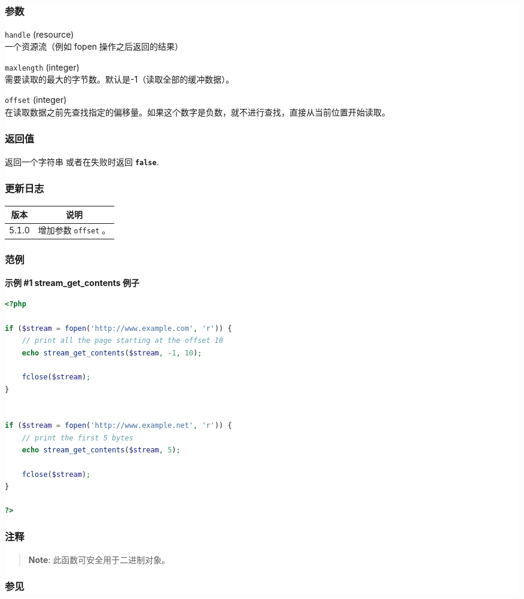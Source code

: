### 参数

`handle` (<span class="type">resource</span>)  
一个资源流（例如 <span class="function">fopen</span>
操作之后返回的结果）

`maxlength` (<span class="type">integer</span>)  
需要读取的最大的字节数。默认是-1（读取全部的缓冲数据）。

`offset` (<span class="type">integer</span>)  
在读取数据之前先查找指定的偏移量。如果这个数字是负数，就不进行查找，直接从当前位置开始读取。

### 返回值

返回一个字符串 或者在失败时返回 **`false`**.

### 更新日志

| 版本  | 说明                 |
|-------|----------------------|
| 5.1.0 | 增加参数 `offset` 。 |

### 范例

**示例 \#1 <span class="function">stream\_get\_contents</span> 例子**

``` php
<?php

if ($stream = fopen('http://www.example.com', 'r')) {
    // print all the page starting at the offset 10
    echo stream_get_contents($stream, -1, 10);

    fclose($stream);
}


if ($stream = fopen('http://www.example.net', 'r')) {
    // print the first 5 bytes
    echo stream_get_contents($stream, 5);

    fclose($stream);
}

?>
```

### 注释

> **Note**: <span class="simpara">此函数可安全用于二进制对象。</span>

### 参见
